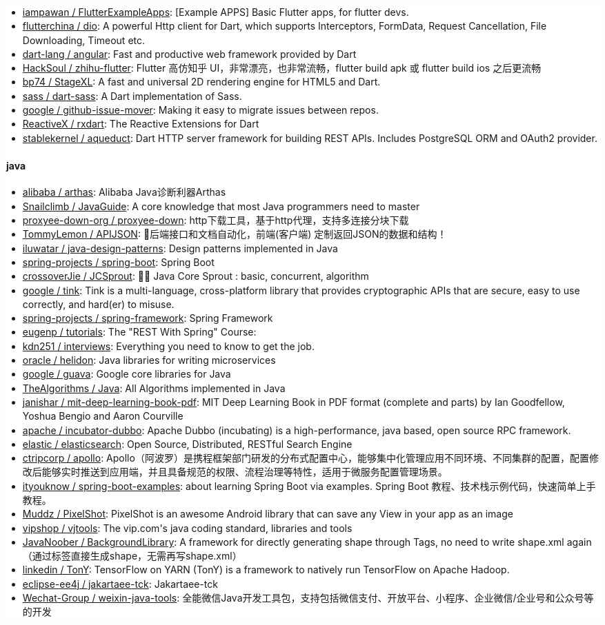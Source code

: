 * [iampawan / FlutterExampleApps](https://github.com/iampawan/FlutterExampleApps): [Example APPS] Basic Flutter apps, for flutter devs.
* [flutterchina / dio](https://github.com/flutterchina/dio): A powerful Http client for Dart, which supports Interceptors, FormData, Request Cancellation, File Downloading, Timeout etc.
* [dart-lang / angular](https://github.com/dart-lang/angular): Fast and productive web framework provided by Dart
* [HackSoul / zhihu-flutter](https://github.com/HackSoul/zhihu-flutter): Flutter 高仿知乎 UI，非常漂亮，也非常流畅，flutter build apk 或 flutter build ios 之后更流畅
* [bp74 / StageXL](https://github.com/bp74/StageXL): A fast and universal 2D rendering engine for HTML5 and Dart.
* [sass / dart-sass](https://github.com/sass/dart-sass): A Dart implementation of Sass.
* [google / github-issue-mover](https://github.com/google/github-issue-mover): Making it easy to migrate issues between repos.
* [ReactiveX / rxdart](https://github.com/ReactiveX/rxdart): The Reactive Extensions for Dart
* [stablekernel / aqueduct](https://github.com/stablekernel/aqueduct): Dart HTTP server framework for building REST APIs. Includes PostgreSQL ORM and OAuth2 provider.

#### java
* [alibaba / arthas](https://github.com/alibaba/arthas): Alibaba Java诊断利器Arthas
* [Snailclimb / JavaGuide](https://github.com/Snailclimb/JavaGuide): A core knowledge that most Java programmers need to master
* [proxyee-down-org / proxyee-down](https://github.com/proxyee-down-org/proxyee-down): http下载工具，基于http代理，支持多连接分块下载
* [TommyLemon / APIJSON](https://github.com/TommyLemon/APIJSON): 🚀后端接口和文档自动化，前端(客户端) 定制返回JSON的数据和结构！
* [iluwatar / java-design-patterns](https://github.com/iluwatar/java-design-patterns): Design patterns implemented in Java
* [spring-projects / spring-boot](https://github.com/spring-projects/spring-boot): Spring Boot
* [crossoverJie / JCSprout](https://github.com/crossoverJie/JCSprout): 👨‍🎓 Java Core Sprout : basic, concurrent, algorithm
* [google / tink](https://github.com/google/tink): Tink is a multi-language, cross-platform library that provides cryptographic APIs that are secure, easy to use correctly, and hard(er) to misuse.
* [spring-projects / spring-framework](https://github.com/spring-projects/spring-framework): Spring Framework
* [eugenp / tutorials](https://github.com/eugenp/tutorials): The "REST With Spring" Course:
* [kdn251 / interviews](https://github.com/kdn251/interviews): Everything you need to know to get the job.
* [oracle / helidon](https://github.com/oracle/helidon): Java libraries for writing microservices
* [google / guava](https://github.com/google/guava): Google core libraries for Java
* [TheAlgorithms / Java](https://github.com/TheAlgorithms/Java): All Algorithms implemented in Java
* [janishar / mit-deep-learning-book-pdf](https://github.com/janishar/mit-deep-learning-book-pdf): MIT Deep Learning Book in PDF format (complete and parts) by Ian Goodfellow, Yoshua Bengio and Aaron Courville
* [apache / incubator-dubbo](https://github.com/apache/incubator-dubbo): Apache Dubbo (incubating) is a high-performance, java based, open source RPC framework.
* [elastic / elasticsearch](https://github.com/elastic/elasticsearch): Open Source, Distributed, RESTful Search Engine
* [ctripcorp / apollo](https://github.com/ctripcorp/apollo): Apollo（阿波罗）是携程框架部门研发的分布式配置中心，能够集中化管理应用不同环境、不同集群的配置，配置修改后能够实时推送到应用端，并且具备规范的权限、流程治理等特性，适用于微服务配置管理场景。
* [ityouknow / spring-boot-examples](https://github.com/ityouknow/spring-boot-examples): about learning Spring Boot via examples. Spring Boot 教程、技术栈示例代码，快速简单上手教程。
* [Muddz / PixelShot](https://github.com/Muddz/PixelShot): PixelShot is an awesome Android library that can save any View in your app as an image
* [vipshop / vjtools](https://github.com/vipshop/vjtools): The vip.com's java coding standard, libraries and tools
* [JavaNoober / BackgroundLibrary](https://github.com/JavaNoober/BackgroundLibrary): A framework for directly generating shape through Tags, no need to write shape.xml again（通过标签直接生成shape，无需再写shape.xml）
* [linkedin / TonY](https://github.com/linkedin/TonY): TensorFlow on YARN (TonY) is a framework to natively run TensorFlow on Apache Hadoop.
* [eclipse-ee4j / jakartaee-tck](https://github.com/eclipse-ee4j/jakartaee-tck): Jakartaee-tck
* [Wechat-Group / weixin-java-tools](https://github.com/Wechat-Group/weixin-java-tools): 全能微信Java开发工具包，支持包括微信支付、开放平台、小程序、企业微信/企业号和公众号等的开发

